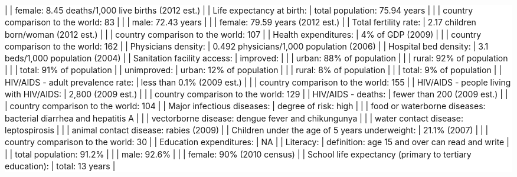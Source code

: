 | | female: 8.45 deaths/1,000 live births (2012 est.) |
| Life expectancy at birth: | total population: 75.94 years |
| | country comparison to the world: 83 |
| | male: 72.43 years |
| | female: 79.59 years (2012 est.) |
| Total fertility rate: | 2.17 children born/woman (2012 est.) |
| | country comparison to the world: 107 |
| Health expenditures: | 4% of GDP (2009) |
| | country comparison to the world: 162 |
| Physicians density: | 0.492 physicians/1,000 population (2006) |
| Hospital bed density: | 3.1 beds/1,000 population (2004) |
| Sanitation facility access: | improved: |
| | urban: 88% of population |
| | rural: 92% of population |
| | total: 91% of population |
| unimproved: | urban: 12% of population |
| | rural: 8% of population |
| | total: 9% of population |
| HIV/AIDS - adult prevalence rate: | less than 0.1% (2009 est.) |
| | country comparison to the world: 155 |
| HIV/AIDS - people living with HIV/AIDS: | 2,800 (2009 est.) |
| | country comparison to the world: 129 |
| HIV/AIDS - deaths: | fewer than 200 (2009 est.) |
| | country comparison to the world: 104 |
| Major infectious diseases: | degree of risk: high |
| | food or waterborne diseases: bacterial diarrhea and hepatitis A |
| | vectorborne disease: dengue fever and chikungunya |
| | water contact disease: leptospirosis |
| | animal contact disease: rabies (2009) |
| Children under the age of 5 years underweight: | 21.1% (2007) |
| | country comparison to the world: 30 |
| Education expenditures: | NA |
| Literacy: | definition: age 15 and over can read and write |
| | total population: 91.2% |
| | male: 92.6% |
| | female: 90% (2010 census) |
| School life expectancy (primary to tertiary education): | total: 13 years |